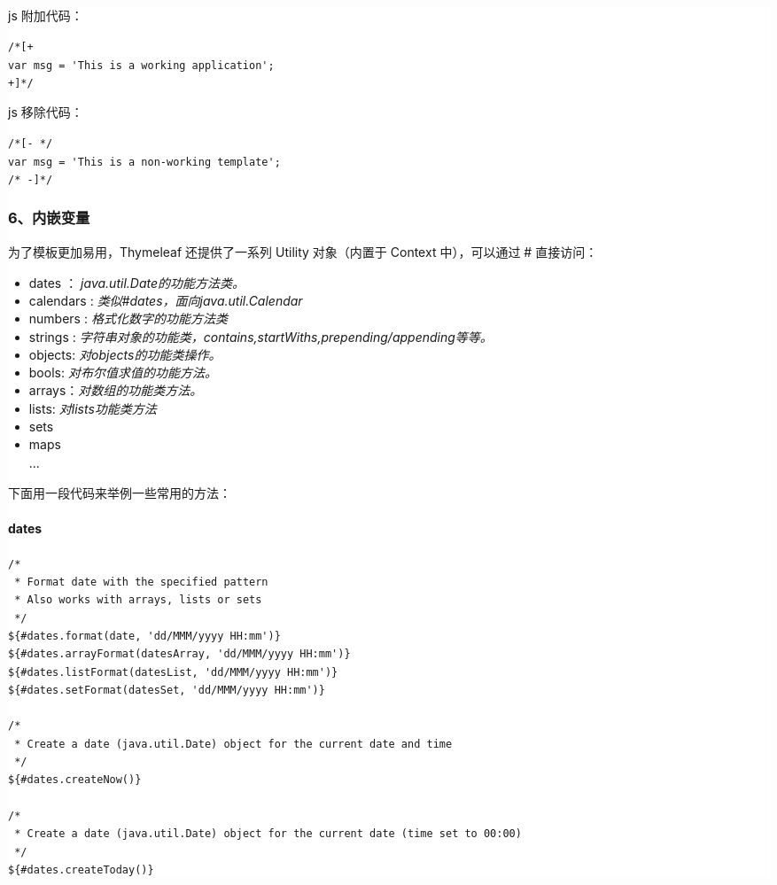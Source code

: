js 附加代码：

```
/*[+
var msg = 'This is a working application';
+]*/
```

js 移除代码：

```
/*[- */
var msg = 'This is a non-working template';
/* -]*/
```

### 6、内嵌变量

为了模板更加易用，Thymeleaf 还提供了一系列 Utility 对象（内置于 Context 中），可以通过 # 直接访问：

- dates ：  *java.util.Date的功能方法类。*
- calendars :  *类似#dates，面向java.util.Calendar*
- numbers :  *格式化数字的功能方法类*
- strings :  *字符串对象的功能类，contains,startWiths,prepending/appending等等。*
- objects:  *对objects的功能类操作。*
- bools:  *对布尔值求值的功能方法。*
- arrays：*对数组的功能类方法。*
- lists:   *对lists功能类方法*
- sets
- maps  
 ...  


下面用一段代码来举例一些常用的方法：

####  dates

``` html
/*
 * Format date with the specified pattern
 * Also works with arrays, lists or sets
 */
${#dates.format(date, 'dd/MMM/yyyy HH:mm')}
${#dates.arrayFormat(datesArray, 'dd/MMM/yyyy HH:mm')}
${#dates.listFormat(datesList, 'dd/MMM/yyyy HH:mm')}
${#dates.setFormat(datesSet, 'dd/MMM/yyyy HH:mm')}

/*
 * Create a date (java.util.Date) object for the current date and time
 */
${#dates.createNow()}

/*
 * Create a date (java.util.Date) object for the current date (time set to 00:00)
 */
${#dates.createToday()}
```
